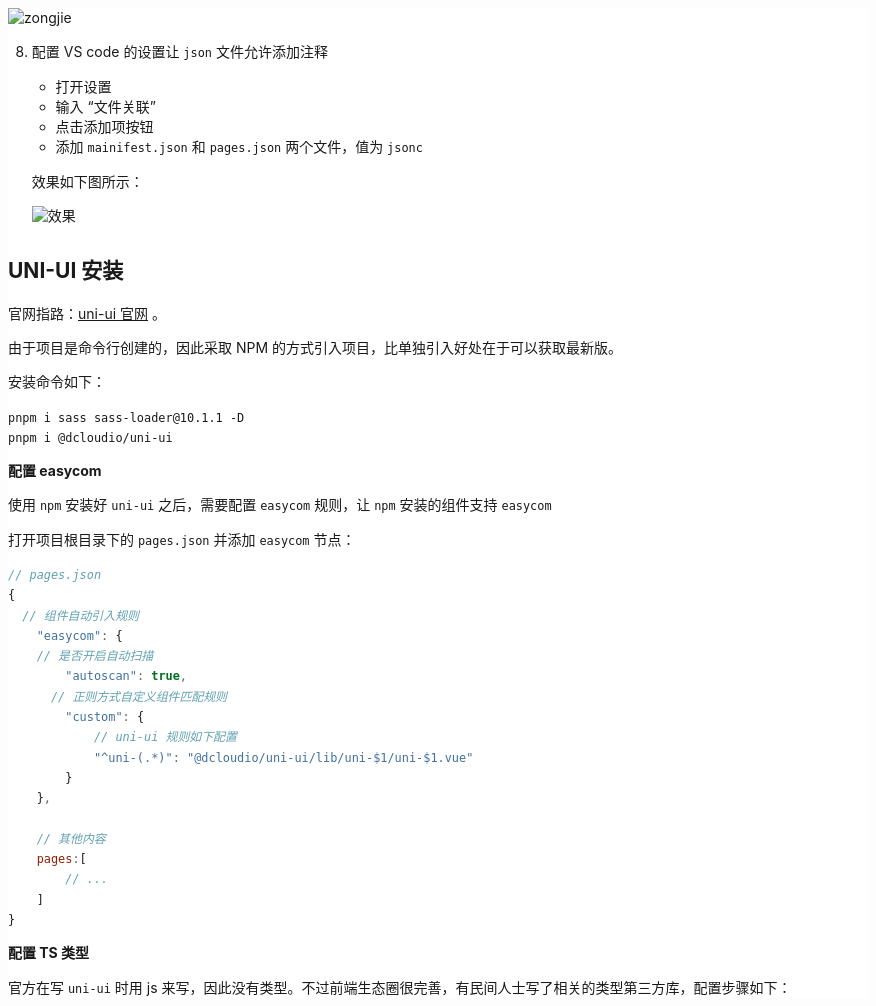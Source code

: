    ![zongjie](https://pic.imgdb.cn/item/64dae7ab1ddac507cc966334.jpg)

8. 配置 VS code 的设置让 `json` 文件允许添加注释

   - 打开设置
   - 输入 “文件关联”
   - 点击添加项按钮
   - 添加 `mainifest.json` 和 `pages.json` 两个文件，值为 `jsonc`

   效果如下图所示：

   ![效果](https://pic.imgdb.cn/item/64dae7111ddac507cc94fb62.jpg)

## UNI-UI 安装

官网指路：[uni-ui 官网](https://uniapp.dcloud.net.cn/component/uniui/quickstart.html) 。

由于项目是命令行创建的，因此采取 NPM 的方式引入项目，比单独引入好处在于可以获取最新版。

安装命令如下：

```shell
pnpm i sass sass-loader@10.1.1 -D
pnpm i @dcloudio/uni-ui
```

**配置 easycom**

使用 `npm` 安装好 `uni-ui` 之后，需要配置 `easycom` 规则，让 `npm` 安装的组件支持 `easycom`

打开项目根目录下的 `pages.json` 并添加 `easycom` 节点：

```javascript
// pages.json
{
  // 组件自动引入规则
	"easycom": {
    // 是否开启自动扫描
		"autoscan": true,
      // 正则方式自定义组件匹配规则
		"custom": {
			// uni-ui 规则如下配置
			"^uni-(.*)": "@dcloudio/uni-ui/lib/uni-$1/uni-$1.vue"
		}
	},

	// 其他内容
	pages:[
		// ...
	]
}
```

**配置 TS 类型**

官方在写 `uni-ui` 时用 js 来写，因此没有类型。不过前端生态圈很完善，有民间人士写了相关的类型第三方库，配置步骤如下：
